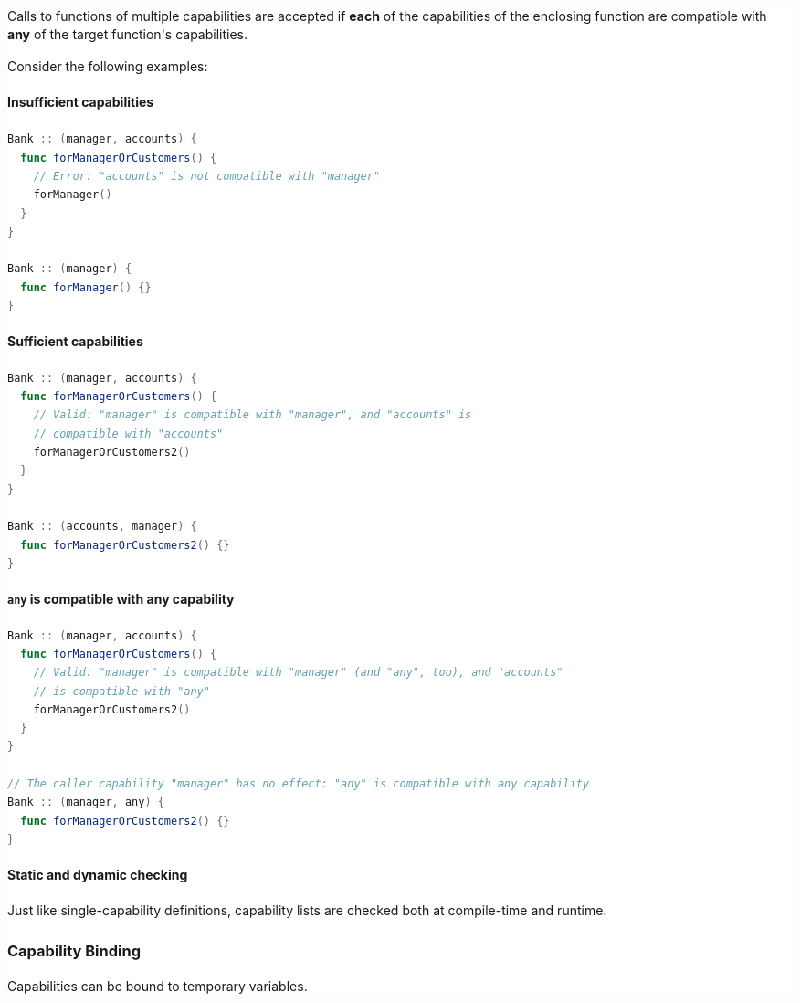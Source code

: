 Calls to functions of multiple capabilities are accepted if **each** of the capabilities of the enclosing function are compatible with **any** of the target function's capabilities.

Consider the following examples:

#### Insufficient capabilities
```swift
Bank :: (manager, accounts) {
  func forManagerOrCustomers() {
    // Error: "accounts" is not compatible with "manager"
    forManager()
  }
}

Bank :: (manager) {
  func forManager() {}
}
```
#### Sufficient capabilities
```swift
Bank :: (manager, accounts) {
  func forManagerOrCustomers() {
    // Valid: "manager" is compatible with "manager", and "accounts" is
    // compatible with "accounts"
    forManagerOrCustomers2()
  }
}

Bank :: (accounts, manager) {
  func forManagerOrCustomers2() {}
}
```
#### `any` is compatible with any capability
```swift
Bank :: (manager, accounts) {
  func forManagerOrCustomers() {
    // Valid: "manager" is compatible with "manager" (and "any", too), and "accounts"
    // is compatible with "any"
    forManagerOrCustomers2()
  }
}

// The caller capability "manager" has no effect: "any" is compatible with any capability
Bank :: (manager, any) {
  func forManagerOrCustomers2() {}
}
```
#### Static and dynamic checking
Just like single-capability definitions, capability lists are checked both at compile-time and runtime.

### Capability Binding
Capabilities can be bound to temporary variables.
